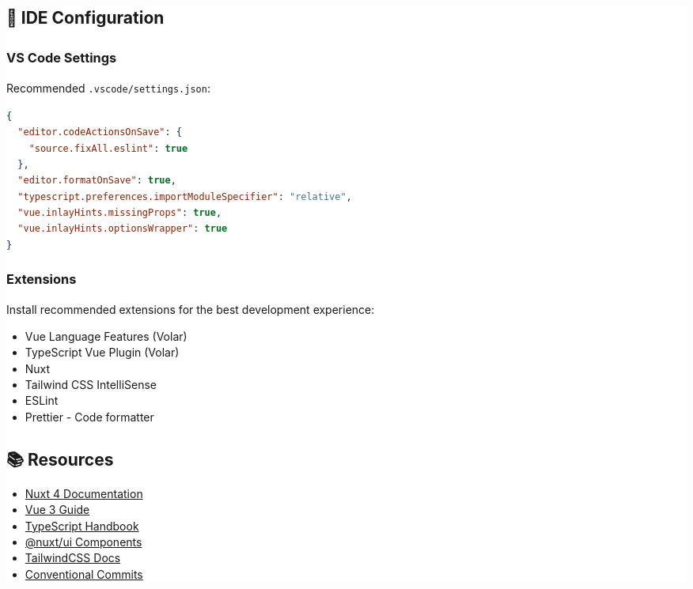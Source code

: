 ## 🔧 IDE Configuration

### VS Code Settings

Recommended `.vscode/settings.json`:

```json
{
  "editor.codeActionsOnSave": {
    "source.fixAll.eslint": true
  },
  "editor.formatOnSave": true,
  "typescript.preferences.importModuleSpecifier": "relative",
  "vue.inlayHints.missingProps": true,
  "vue.inlayHints.optionsWrapper": true
}
```

### Extensions

Install recommended extensions for the best development experience:

- Vue Language Features (Volar)
- TypeScript Vue Plugin (Volar)
- Nuxt
- Tailwind CSS IntelliSense
- ESLint
- Prettier - Code formatter

## 📚 Resources

- [Nuxt 4 Documentation](https://nuxt.com/)
- [Vue 3 Guide](https://vuejs.org/guide/)
- [TypeScript Handbook](https://www.typescriptlang.org/docs/)
- [@nuxt/ui Components](https://ui.nuxt.com/)
- [TailwindCSS Docs](https://tailwindcss.com/docs)
- [Conventional Commits](https://www.conventionalcommits.org/)
